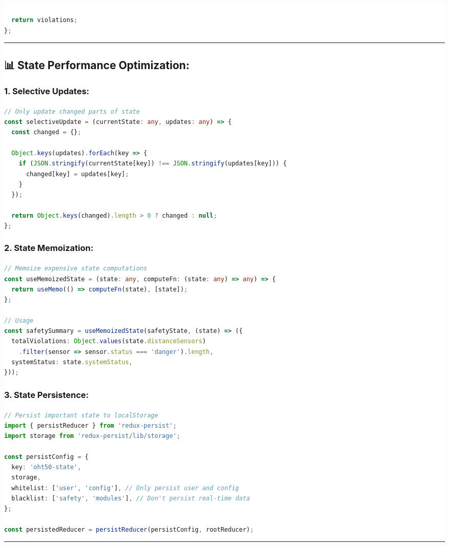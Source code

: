 ```typescript
  
  return violations;
};
```

---

## 📊 **State Performance Optimization:**

### **1. Selective Updates:**
```typescript
// Only update changed parts of state
const selectiveUpdate = (currentState: any, updates: any) => {
  const changed = {};
  
  Object.keys(updates).forEach(key => {
    if (JSON.stringify(currentState[key]) !== JSON.stringify(updates[key])) {
      changed[key] = updates[key];
    }
  });
  
  return Object.keys(changed).length > 0 ? changed : null;
};
```

### **2. State Memoization:**
```typescript
// Memoize expensive state computations
const useMemoizedState = (state: any, computeFn: (state: any) => any) => {
  return useMemo(() => computeFn(state), [state]);
};

// Usage
const safetySummary = useMemoizedState(safetyState, (state) => ({
  totalViolations: Object.values(state.distanceSensors)
    .filter(sensor => sensor.status === 'danger').length,
  systemStatus: state.systemStatus,
}));
```

### **3. State Persistence:**
```typescript
// Persist important state to localStorage
import { persistReducer } from 'redux-persist';
import storage from 'redux-persist/lib/storage';

const persistConfig = {
  key: 'oht50-state',
  storage,
  whitelist: ['user', 'config'], // Only persist user and config
  blacklist: ['safety', 'modules'], // Don't persist real-time data
};

const persistedReducer = persistReducer(persistConfig, rootReducer);
```

---